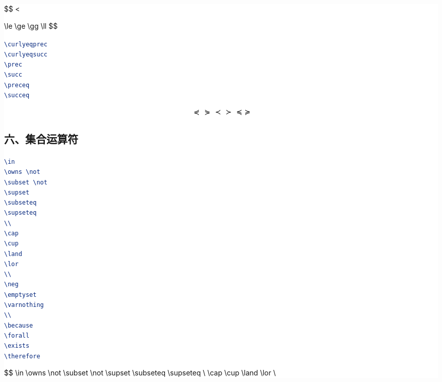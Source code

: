 $$
<
>
\le
\ge
\gg
\ll
$$

```tex
\curlyeqprec
\curlyeqsucc
\prec
\succ
\preceq
\succeq
```

$$
\curlyeqprec
\curlyeqsucc
\prec
\succ
\preceq
\succeq
$$

## 六、集合运算符

```tex
\in
\owns \not
\subset \not
\supset
\subseteq
\supseteq
\\
\cap
\cup
\land
\lor
\\
\neg
\emptyset
\varnothing
\\
\because
\forall
\exists
\therefore
```

$$
\in
\owns \not
\subset \not
\supset
\subseteq
\supseteq
\\
\cap
\cup
\land
\lor
\\